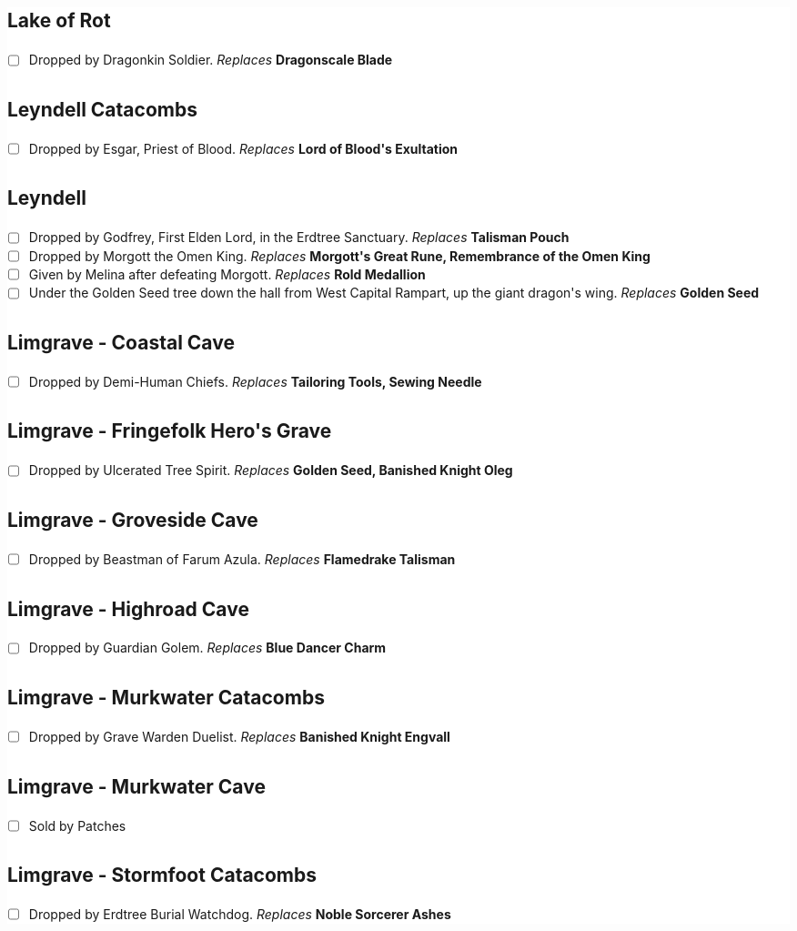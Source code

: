 ## Lake of Rot
- [ ] Dropped by Dragonkin Soldier. 
*Replaces* **Dragonscale Blade**

## Leyndell Catacombs
- [ ] Dropped by Esgar, Priest of Blood. 
*Replaces* **Lord of Blood's Exultation**

## Leyndell
- [ ] Dropped by Godfrey, First Elden Lord, in the Erdtree Sanctuary. 
*Replaces* **Talisman Pouch**
- [ ] Dropped by Morgott the Omen King. 
*Replaces* **Morgott's Great Rune, Remembrance of the Omen King**
- [ ] Given by Melina after defeating Morgott. 
*Replaces* **Rold Medallion**
- [ ] Under the Golden Seed tree down the hall from West Capital Rampart, up the giant dragon's wing. 
*Replaces* **Golden Seed**

## Limgrave - Coastal Cave
- [ ] Dropped by Demi-Human Chiefs. 
*Replaces* **Tailoring Tools, Sewing Needle**

## Limgrave - Fringefolk Hero's Grave
- [ ] Dropped by Ulcerated Tree Spirit. 
*Replaces* **Golden Seed, Banished Knight Oleg**

## Limgrave - Groveside Cave
- [ ] Dropped by Beastman of Farum Azula. 
*Replaces* **Flamedrake Talisman**

## Limgrave - Highroad Cave
- [ ] Dropped by Guardian Golem. 
*Replaces* **Blue Dancer Charm**

## Limgrave - Murkwater Catacombs
- [ ] Dropped by Grave Warden Duelist. 
*Replaces* **Banished Knight Engvall**

## Limgrave - Murkwater Cave
- [ ] Sold by Patches

## Limgrave - Stormfoot Catacombs
- [ ] Dropped by Erdtree Burial Watchdog. 
*Replaces* **Noble Sorcerer Ashes**
